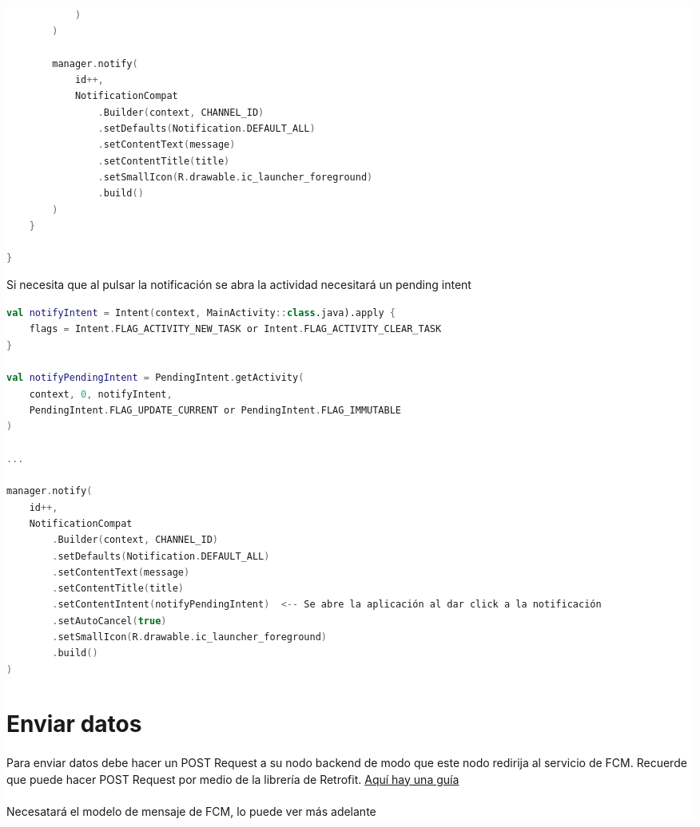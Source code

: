 ```kotlin
            )
        )

        manager.notify(
            id++,
            NotificationCompat
                .Builder(context, CHANNEL_ID)
                .setDefaults(Notification.DEFAULT_ALL)
                .setContentText(message)
                .setContentTitle(title)
                .setSmallIcon(R.drawable.ic_launcher_foreground)
                .build()
        )
    }

}
```
Si necesita que al pulsar la notificación se abra la actividad necesitará un pending intent
```kotlin
val notifyIntent = Intent(context, MainActivity::class.java).apply {
    flags = Intent.FLAG_ACTIVITY_NEW_TASK or Intent.FLAG_ACTIVITY_CLEAR_TASK
}

val notifyPendingIntent = PendingIntent.getActivity(
    context, 0, notifyIntent,
    PendingIntent.FLAG_UPDATE_CURRENT or PendingIntent.FLAG_IMMUTABLE
)

...

manager.notify(
    id++,
    NotificationCompat
        .Builder(context, CHANNEL_ID)
        .setDefaults(Notification.DEFAULT_ALL)
        .setContentText(message)
        .setContentTitle(title)
        .setContentIntent(notifyPendingIntent)  <-- Se abre la aplicación al dar click a la notificación
        .setAutoCancel(true)
        .setSmallIcon(R.drawable.ic_launcher_foreground)
        .build()
)
```
# Enviar datos
Para enviar datos debe hacer un POST Request a su nodo backend de modo que este nodo redirija al servicio de FCM. Recuerde que puede hacer POST Request por medio de la librería de Retrofit. <a href="https://github.com/Domiciano/AppMoviles241/tree/main/7.%20RestAPI">Aquí hay una guía</a>
<br><br>
Necesatará el modelo de mensaje de FCM, lo puede ver más adelante
